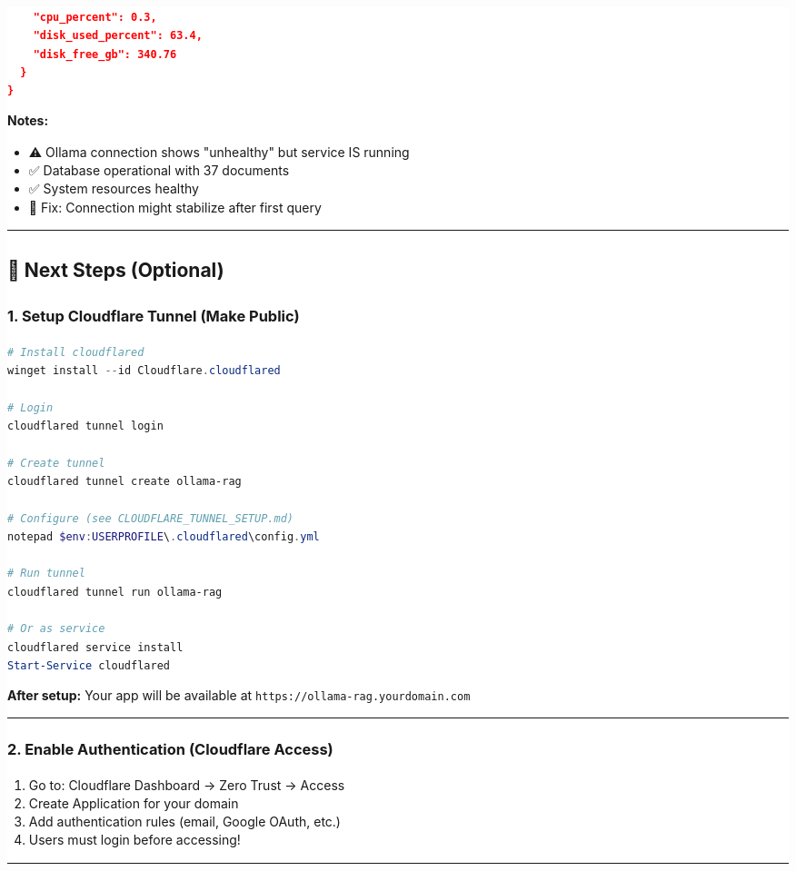 ```json
    "cpu_percent": 0.3,
    "disk_used_percent": 63.4,
    "disk_free_gb": 340.76
  }
}
```

**Notes:**
- ⚠️ Ollama connection shows "unhealthy" but service IS running
- ✅ Database operational with 37 documents
- ✅ System resources healthy
- 🔧 Fix: Connection might stabilize after first query

---

## 🔧 Next Steps (Optional)

### **1. Setup Cloudflare Tunnel (Make Public)**

```powershell
# Install cloudflared
winget install --id Cloudflare.cloudflared

# Login
cloudflared tunnel login

# Create tunnel
cloudflared tunnel create ollama-rag

# Configure (see CLOUDFLARE_TUNNEL_SETUP.md)
notepad $env:USERPROFILE\.cloudflared\config.yml

# Run tunnel
cloudflared tunnel run ollama-rag

# Or as service
cloudflared service install
Start-Service cloudflared
```

**After setup:** Your app will be available at `https://ollama-rag.yourdomain.com`

---

### **2. Enable Authentication (Cloudflare Access)**

1. Go to: Cloudflare Dashboard → Zero Trust → Access
2. Create Application for your domain
3. Add authentication rules (email, Google OAuth, etc.)
4. Users must login before accessing!

---
